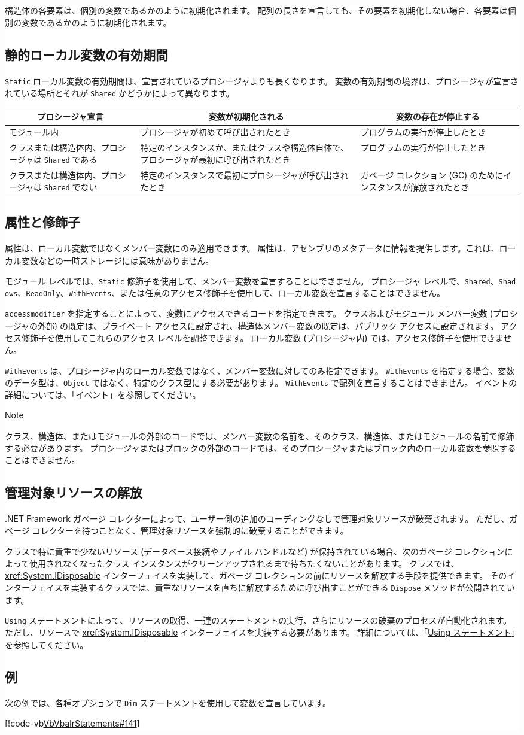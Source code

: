 構造体の各要素は、個別の変数であるかのように初期化されます。 配列の長さを宣言しても、その要素を初期化しない場合、各要素は個別の変数であるかのように初期化されます。

## <a name="static-local-variable-lifetime"></a>静的ローカル変数の有効期間

`Static` ローカル変数の有効期間は、宣言されているプロシージャよりも長くなります。 変数の有効期間の境界は、プロシージャが宣言されている場所とそれが `Shared` かどうかによって異なります。

|プロシージャ宣言|変数が初期化される|変数の存在が停止する|
|---|---|---|
|モジュール内|プロシージャが初めて呼び出されたとき|プログラムの実行が停止したとき|
|クラスまたは構造体内、プロシージャは `Shared` である|特定のインスタンスか、またはクラスや構造体自体で、プロシージャが最初に呼び出されたとき|プログラムの実行が停止したとき|
|クラスまたは構造体内、プロシージャは `Shared` でない|特定のインスタンスで最初にプロシージャが呼び出されたとき|ガベージ コレクション (GC) のためにインスタンスが解放されたとき|

## <a name="attributes-and-modifiers"></a>属性と修飾子

属性は、ローカル変数ではなくメンバー変数にのみ適用できます。 属性は、アセンブリのメタデータに情報を提供します。これは、ローカル変数などの一時ストレージには意味がありません。

モジュール レベルでは、`Static` 修飾子を使用して、メンバー変数を宣言することはできません。 プロシージャ レベルで、`Shared`、`Shadows`、`ReadOnly`、`WithEvents`、または任意のアクセス修飾子を使用して、ローカル変数を宣言することはできません。

`accessmodifier` を指定することによって、変数にアクセスできるコードを指定できます。 クラスおよびモジュール メンバー変数 (プロシージャの外部) の既定は、プライベート アクセスに設定され、構造体メンバー変数の既定は、パブリック アクセスに設定されます。 アクセス修飾子を使用してこれらのアクセス レベルを調整できます。 ローカル変数 (プロシージャ内) では、アクセス修飾子を使用できません。

`WithEvents` は、プロシージャ内のローカル変数ではなく、メンバー変数に対してのみ指定できます。 `WithEvents` を指定する場合、変数のデータ型は、`Object` ではなく、特定のクラス型にする必要があります。 `WithEvents` で配列を宣言することはできません。 イベントの詳細については、「[イベント](../../programming-guide/language-features/events/index.md)」を参照してください。

> [!NOTE]
> クラス、構造体、またはモジュールの外部のコードでは、メンバー変数の名前を、そのクラス、構造体、またはモジュールの名前で修飾する必要があります。 プロシージャまたはブロックの外部のコードでは、そのプロシージャまたはブロック内のローカル変数を参照することはできません。

## <a name="releasing-managed-resources"></a>管理対象リソースの解放

.NET Framework ガベージ コレクターによって、ユーザー側の追加のコーディングなしで管理対象リソースが破棄されます。 ただし、ガベージ コレクターを待つことなく、管理対象リソースを強制的に破棄することができます。

クラスで特に貴重で少ないリソース (データベース接続やファイル ハンドルなど) が保持されている場合、次のガベージ コレクションによって使用されなくなったクラス インスタンスがクリーンアップされるまで待ちたくないことがあります。 クラスでは、<xref:System.IDisposable> インターフェイスを実装して、ガベージ コレクションの前にリソースを解放する手段を提供できます。 そのインターフェイスを実装するクラスでは、貴重なリソースを直ちに解放するために呼び出すことができる `Dispose` メソッドが公開されています。

`Using` ステートメントによって、リソースの取得、一連のステートメントの実行、さらにリソースの破棄のプロセスが自動化されます。 ただし、リソースで <xref:System.IDisposable> インターフェイスを実装する必要があります。 詳細については、「[Using ステートメント](using-statement.md)」を参照してください。

## <a name="example"></a>例

次の例では、各種オプションで `Dim` ステートメントを使用して変数を宣言しています。

[!code-vb[VbVbalrStatements#141](~/samples/snippets/visualbasic/VS_Snippets_VBCSharp/VbVbalrStatements/VB/class11.vb#141)]
